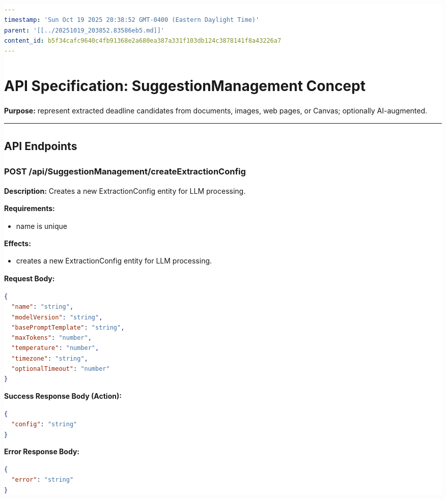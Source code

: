 ```yaml
---
timestamp: 'Sun Oct 19 2025 20:38:52 GMT-0400 (Eastern Daylight Time)'
parent: '[[../20251019_203852.83586eb5.md]]'
content_id: b5f34cafc9640c4fb91368e2a680ea387a331f103db124c3878141f8a43226a7
---
```


# API Specification: SuggestionManagement Concept

**Purpose:** represent extracted deadline candidates from documents, images, web pages, or Canvas; optionally AI-augmented.

***

## API Endpoints

### POST /api/SuggestionManagement/createExtractionConfig

**Description:** Creates a new ExtractionConfig entity for LLM processing.

**Requirements:**

* name is unique

**Effects:**

* creates a new ExtractionConfig entity for LLM processing.

**Request Body:**

```json
{
  "name": "string",
  "modelVersion": "string",
  "basePromptTemplate": "string",
  "maxTokens": "number",
  "temperature": "number",
  "timezone": "string",
  "optionalTimeout": "number"
}
```

**Success Response Body (Action):**

```json
{
  "config": "string"
}
```

**Error Response Body:**

```json
{
  "error": "string"
}
```
